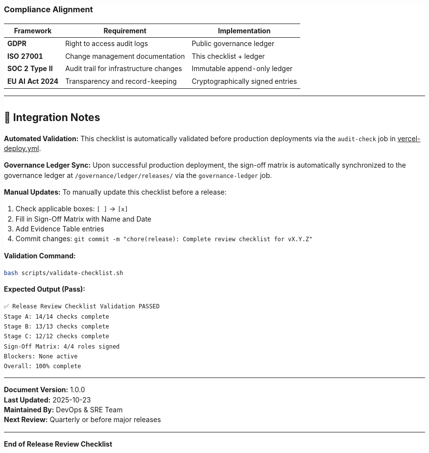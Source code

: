 ### Compliance Alignment

| Framework          | Requirement                            | Implementation                   |
| ------------------ | -------------------------------------- | -------------------------------- |
| **GDPR**           | Right to access audit logs             | Public governance ledger         |
| **ISO 27001**      | Change management documentation        | This checklist + ledger          |
| **SOC 2 Type II**  | Audit trail for infrastructure changes | Immutable append-only ledger     |
| **EU AI Act 2024** | Transparency and record-keeping        | Cryptographically signed entries |

---

## 🔗 Integration Notes

**Automated Validation:**
This checklist is automatically validated before production deployments via the `audit-check` job in [vercel-deploy.yml](/.github/workflows/vercel-deploy.yml).

**Governance Ledger Sync:**
Upon successful production deployment, the sign-off matrix is automatically synchronized to the governance ledger at `/governance/ledger/releases/` via the `governance-ledger` job.

**Manual Updates:**
To manually update this checklist before a release:

1. Check applicable boxes: `[ ]` → `[x]`
2. Fill in Sign-Off Matrix with Name and Date
3. Add Evidence Table entries
4. Commit changes: `git commit -m "chore(release): Complete review checklist for vX.Y.Z"`

**Validation Command:**

```bash
bash scripts/validate-checklist.sh
```

**Expected Output (Pass):**

```
✅ Release Review Checklist Validation PASSED
Stage A: 14/14 checks complete
Stage B: 13/13 checks complete
Stage C: 12/12 checks complete
Sign-Off Matrix: 4/4 roles signed
Blockers: None active
Overall: 100% complete
```

---

**Document Version:** 1.0.0  
**Last Updated:** 2025-10-23  
**Maintained By:** DevOps & SRE Team  
**Next Review:** Quarterly or before major releases

---

**End of Release Review Checklist**

